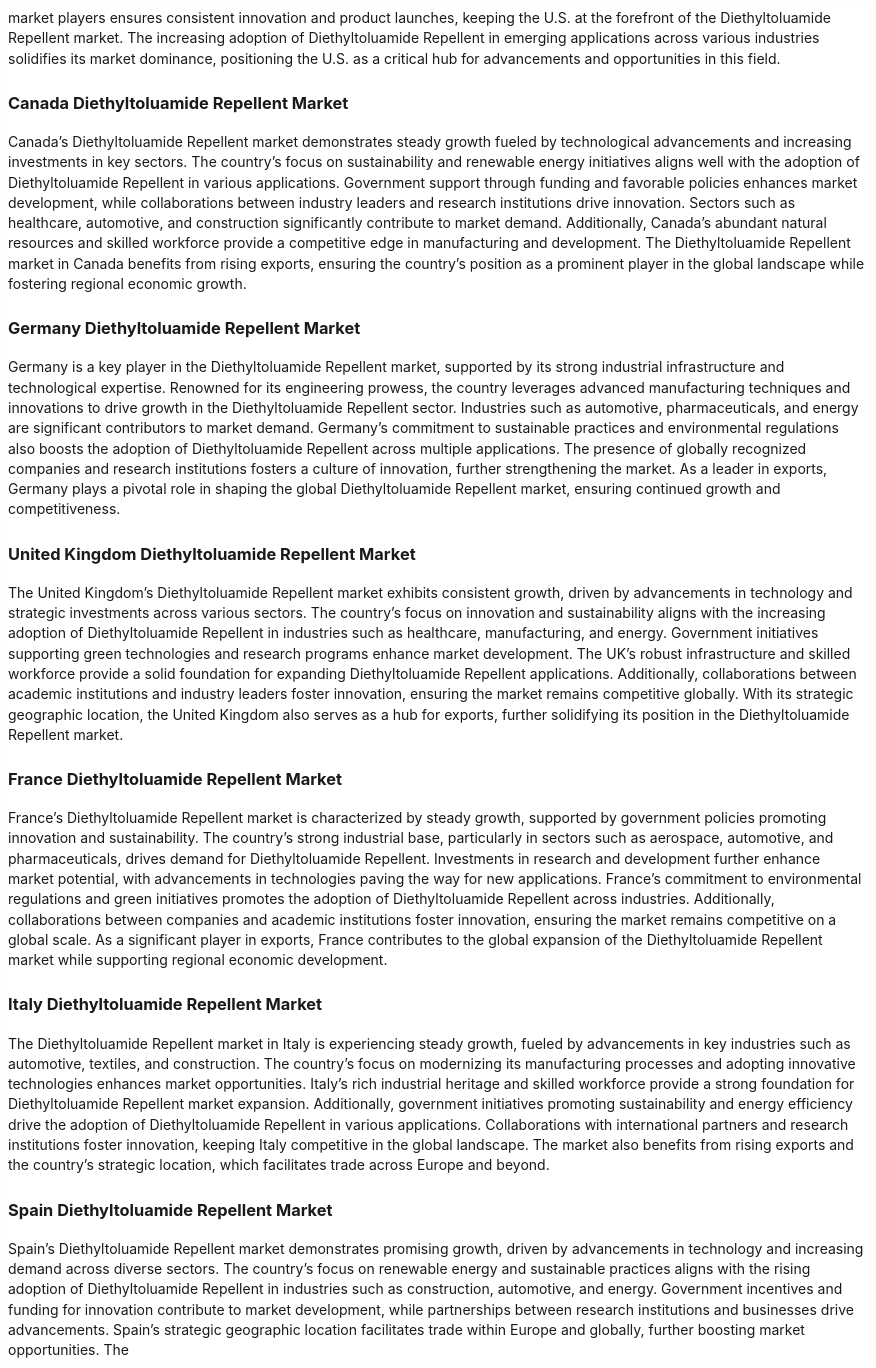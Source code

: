 market players ensures consistent innovation and product launches, keeping the U.S. at the forefront of the Diethyltoluamide Repellent market. The increasing adoption of Diethyltoluamide Repellent in emerging applications across various industries solidifies its market dominance, positioning the U.S. as a critical hub for advancements and opportunities in this field.</p><h3>Canada Diethyltoluamide Repellent Market</h3><p>Canada&rsquo;s Diethyltoluamide Repellent market demonstrates steady growth fueled by technological advancements and increasing investments in key sectors. The country&rsquo;s focus on sustainability and renewable energy initiatives aligns well with the adoption of Diethyltoluamide Repellent in various applications. Government support through funding and favorable policies enhances market development, while collaborations between industry leaders and research institutions drive innovation. Sectors such as healthcare, automotive, and construction significantly contribute to market demand. Additionally, Canada&rsquo;s abundant natural resources and skilled workforce provide a competitive edge in manufacturing and development. The Diethyltoluamide Repellent market in Canada benefits from rising exports, ensuring the country&rsquo;s position as a prominent player in the global landscape while fostering regional economic growth.</p><h3>Germany Diethyltoluamide Repellent Market</h3><p>Germany is a key player in the Diethyltoluamide Repellent market, supported by its strong industrial infrastructure and technological expertise. Renowned for its engineering prowess, the country leverages advanced manufacturing techniques and innovations to drive growth in the Diethyltoluamide Repellent sector. Industries such as automotive, pharmaceuticals, and energy are significant contributors to market demand. Germany&rsquo;s commitment to sustainable practices and environmental regulations also boosts the adoption of Diethyltoluamide Repellent across multiple applications. The presence of globally recognized companies and research institutions fosters a culture of innovation, further strengthening the market. As a leader in exports, Germany plays a pivotal role in shaping the global Diethyltoluamide Repellent market, ensuring continued growth and competitiveness.</p><h3>United Kingdom Diethyltoluamide Repellent Market</h3><p>The United Kingdom&rsquo;s Diethyltoluamide Repellent market exhibits consistent growth, driven by advancements in technology and strategic investments across various sectors. The country&rsquo;s focus on innovation and sustainability aligns with the increasing adoption of Diethyltoluamide Repellent in industries such as healthcare, manufacturing, and energy. Government initiatives supporting green technologies and research programs enhance market development. The UK&rsquo;s robust infrastructure and skilled workforce provide a solid foundation for expanding Diethyltoluamide Repellent applications. Additionally, collaborations between academic institutions and industry leaders foster innovation, ensuring the market remains competitive globally. With its strategic geographic location, the United Kingdom also serves as a hub for exports, further solidifying its position in the Diethyltoluamide Repellent market.</p><h3>France Diethyltoluamide Repellent Market</h3><p>France&rsquo;s Diethyltoluamide Repellent market is characterized by steady growth, supported by government policies promoting innovation and sustainability. The country&rsquo;s strong industrial base, particularly in sectors such as aerospace, automotive, and pharmaceuticals, drives demand for Diethyltoluamide Repellent. Investments in research and development further enhance market potential, with advancements in technologies paving the way for new applications. France&rsquo;s commitment to environmental regulations and green initiatives promotes the adoption of Diethyltoluamide Repellent across industries. Additionally, collaborations between companies and academic institutions foster innovation, ensuring the market remains competitive on a global scale. As a significant player in exports, France contributes to the global expansion of the Diethyltoluamide Repellent market while supporting regional economic development.</p><h3>Italy Diethyltoluamide Repellent Market</h3><p>The Diethyltoluamide Repellent market in Italy is experiencing steady growth, fueled by advancements in key industries such as automotive, textiles, and construction. The country&rsquo;s focus on modernizing its manufacturing processes and adopting innovative technologies enhances market opportunities. Italy&rsquo;s rich industrial heritage and skilled workforce provide a strong foundation for Diethyltoluamide Repellent market expansion. Additionally, government initiatives promoting sustainability and energy efficiency drive the adoption of Diethyltoluamide Repellent in various applications. Collaborations with international partners and research institutions foster innovation, keeping Italy competitive in the global landscape. The market also benefits from rising exports and the country&rsquo;s strategic location, which facilitates trade across Europe and beyond.</p><h3>Spain Diethyltoluamide Repellent Market</h3><p>Spain&rsquo;s Diethyltoluamide Repellent market demonstrates promising growth, driven by advancements in technology and increasing demand across diverse sectors. The country&rsquo;s focus on renewable energy and sustainable practices aligns with the rising adoption of Diethyltoluamide Repellent in industries such as construction, automotive, and energy. Government incentives and funding for innovation contribute to market development, while partnerships between research institutions and businesses drive advancements. Spain&rsquo;s strategic geographic location facilitates trade within Europe and globally, further boosting market opportunities. The